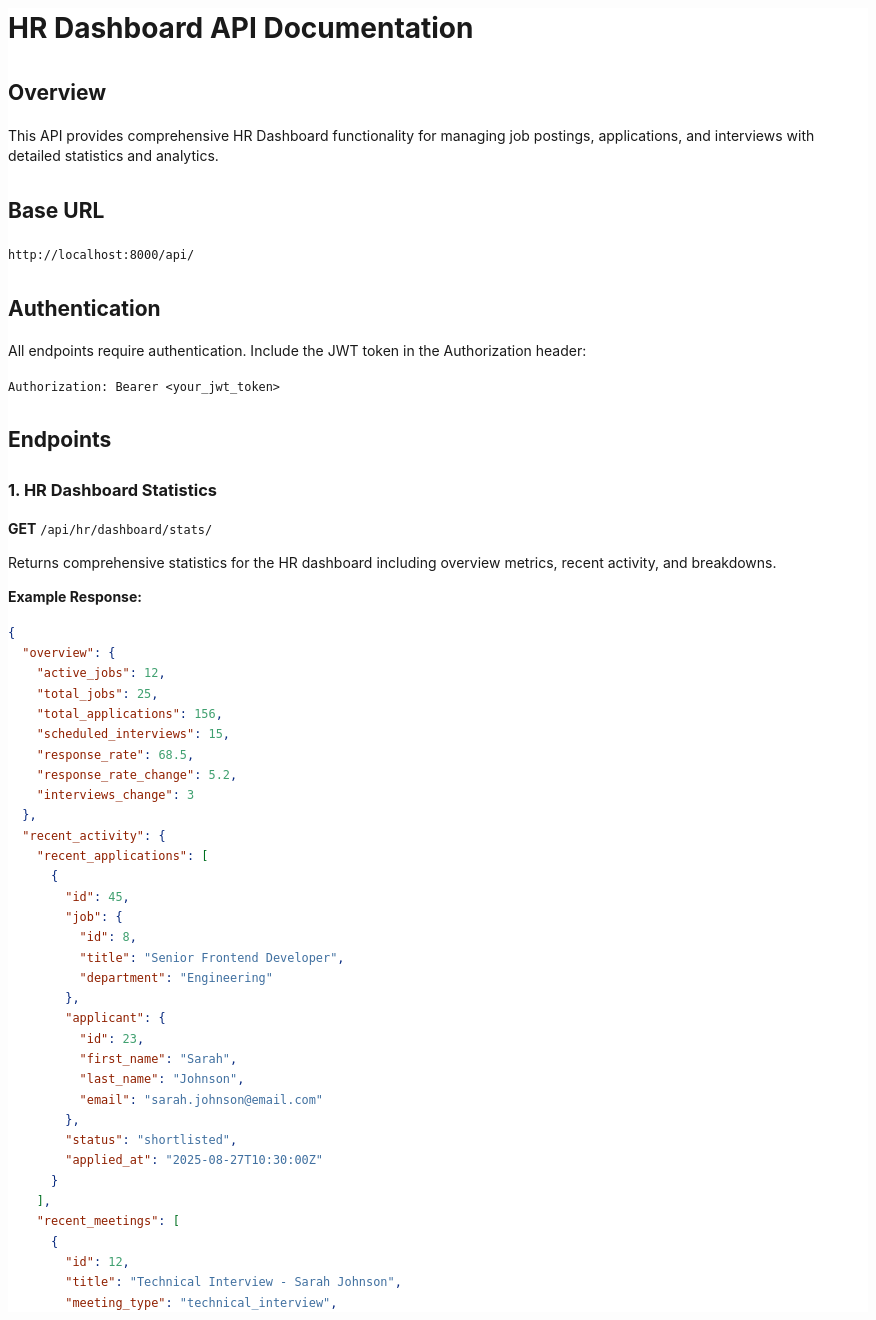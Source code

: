 # HR Dashboard API Documentation

## Overview
This API provides comprehensive HR Dashboard functionality for managing job postings, applications, and interviews with detailed statistics and analytics.

## Base URL
```
http://localhost:8000/api/
```

## Authentication
All endpoints require authentication. Include the JWT token in the Authorization header:
```
Authorization: Bearer <your_jwt_token>
```

## Endpoints

### 1. HR Dashboard Statistics
**GET** `/api/hr/dashboard/stats/`

Returns comprehensive statistics for the HR dashboard including overview metrics, recent activity, and breakdowns.

**Example Response:**
```json
{
  "overview": {
    "active_jobs": 12,
    "total_jobs": 25,
    "total_applications": 156,
    "scheduled_interviews": 15,
    "response_rate": 68.5,
    "response_rate_change": 5.2,
    "interviews_change": 3
  },
  "recent_activity": {
    "recent_applications": [
      {
        "id": 45,
        "job": {
          "id": 8,
          "title": "Senior Frontend Developer",
          "department": "Engineering"
        },
        "applicant": {
          "id": 23,
          "first_name": "Sarah",
          "last_name": "Johnson",
          "email": "sarah.johnson@email.com"
        },
        "status": "shortlisted",
        "applied_at": "2025-08-27T10:30:00Z"
      }
    ],
    "recent_meetings": [
      {
        "id": 12,
        "title": "Technical Interview - Sarah Johnson",
        "meeting_type": "technical_interview",
```